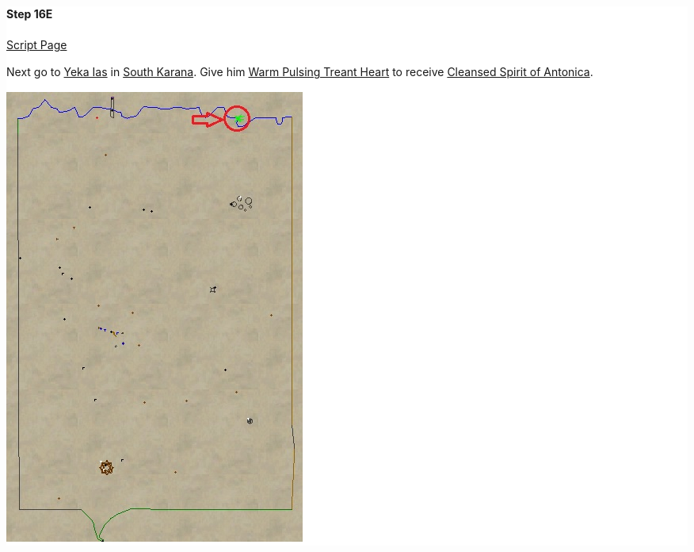 #### Step 16E
[Script Page](https://www.pqdi.cc/script-entities/southkarana/Yeka_Ias)

Next go to [Yeka Ias](https://www.pqdi.cc/npc/14078) in [South Karana](https://www.pqdi.cc/zone/14). Give him [Warm Pulsing Treant Heart](https://www.pqdi.cc/item/20695) to receive [Cleansed Spirit of Antonica](https://www.pqdi.cc/item/20698).

![Yeka-Ias-Map.jpg](/assets/images/epics/druid/Yeka-Ias-Map.jpg)